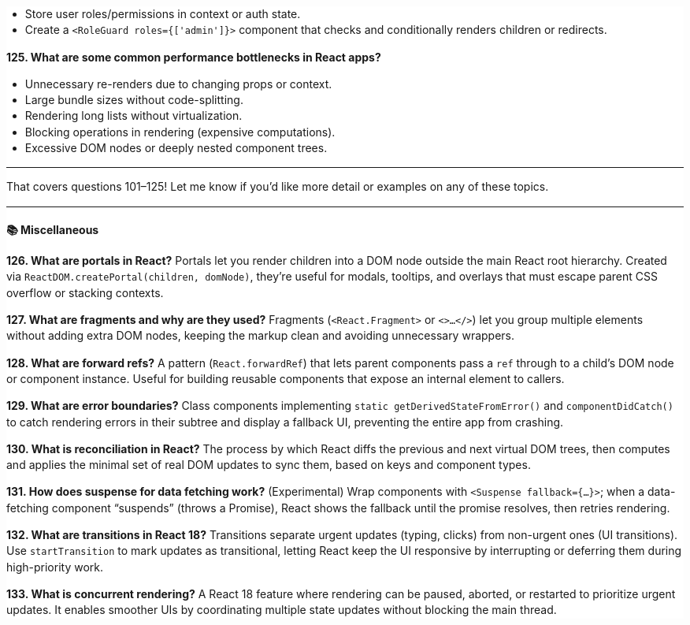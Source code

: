 * Store user roles/permissions in context or auth state.
* Create a `<RoleGuard roles={['admin']}>` component that checks and conditionally renders children or redirects.

**125. What are some common performance bottlenecks in React apps?**

* Unnecessary re-renders due to changing props or context.
* Large bundle sizes without code-splitting.
* Rendering long lists without virtualization.
* Blocking operations in rendering (expensive computations).
* Excessive DOM nodes or deeply nested component trees.

---

That covers questions 101–125! Let me know if you’d like more detail or examples on any of these topics.


---

#### 📚 Miscellaneous

**126. What are portals in React?**
Portals let you render children into a DOM node outside the main React root hierarchy. Created via `ReactDOM.createPortal(children, domNode)`, they’re useful for modals, tooltips, and overlays that must escape parent CSS overflow or stacking contexts.

**127. What are fragments and why are they used?**
Fragments (`<React.Fragment>` or `<>…</>`) let you group multiple elements without adding extra DOM nodes, keeping the markup clean and avoiding unnecessary wrappers.

**128. What are forward refs?**
A pattern (`React.forwardRef`) that lets parent components pass a `ref` through to a child’s DOM node or component instance. Useful for building reusable components that expose an internal element to callers.

**129. What are error boundaries?**
Class components implementing `static getDerivedStateFromError()` and `componentDidCatch()` to catch rendering errors in their subtree and display a fallback UI, preventing the entire app from crashing.

**130. What is reconciliation in React?**
The process by which React diffs the previous and next virtual DOM trees, then computes and applies the minimal set of real DOM updates to sync them, based on keys and component types.

**131. How does suspense for data fetching work?**
(Experimental) Wrap components with `<Suspense fallback={…}>`; when a data-fetching component “suspends” (throws a Promise), React shows the fallback until the promise resolves, then retries rendering.

**132. What are transitions in React 18?**
Transitions separate urgent updates (typing, clicks) from non-urgent ones (UI transitions). Use `startTransition` to mark updates as transitional, letting React keep the UI responsive by interrupting or deferring them during high-priority work.

**133. What is concurrent rendering?**
A React 18 feature where rendering can be paused, aborted, or restarted to prioritize urgent updates. It enables smoother UIs by coordinating multiple state updates without blocking the main thread.
